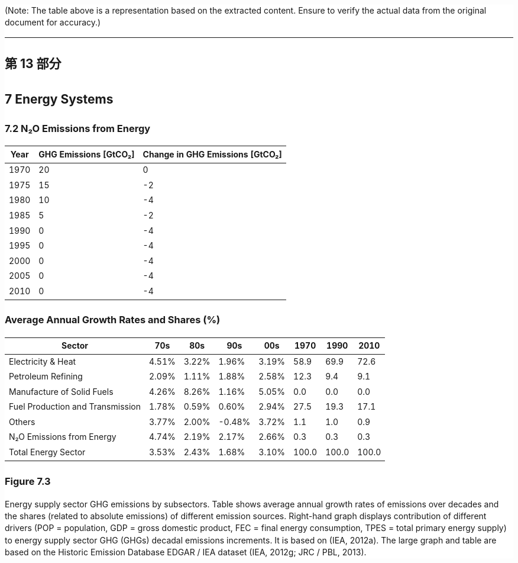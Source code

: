 (Note: The table above is a representation based on the extracted content. Ensure to verify the actual data from the original document for accuracy.)

---

## 第 13 部分

## 7 Energy Systems

### 7.2 N₂O Emissions from Energy

| Year | GHG Emissions [GtCO₂] | Change in GHG Emissions [GtCO₂] |
|------|------------------------|----------------------------------|
| 1970 | 20                     | 0                                |
| 1975 | 15                     | -2                               |
| 1980 | 10                     | -4                               |
| 1985 | 5                      | -2                               |
| 1990 | 0                      | -4                               |
| 1995 | 0                      | -4                               |
| 2000 | 0                      | -4                               |
| 2005 | 0                      | -4                               |
| 2010 | 0                      | -4                               |

### Average Annual Growth Rates and Shares (%)

| Sector                                   | 70s    | 80s    | 90s    | 00s    | 1970 | 1990 | 2010 |
|------------------------------------------|--------|--------|--------|--------|------|------|------|
| Electricity & Heat                       | 4.51%  | 3.22%  | 1.96%  | 3.19%  | 58.9 | 69.9 | 72.6 |
| Petroleum Refining                       | 2.09%  | 1.11%  | 1.88%  | 2.58%  | 12.3 | 9.4  | 9.1  |
| Manufacture of Solid Fuels               | 4.26%  | 8.26%  | 1.16%  | 5.05%  | 0.0  | 0.0  | 0.0  |
| Fuel Production and Transmission         | 1.78%  | 0.59%  | 0.60%  | 2.94%  | 27.5 | 19.3 | 17.1 |
| Others                                   | 3.77%  | 2.00%  | -0.48% | 3.72%  | 1.1  | 1.0  | 0.9  |
| N₂O Emissions from Energy               | 4.74%  | 2.19%  | 2.17%  | 2.66%  | 0.3  | 0.3  | 0.3  |
| Total Energy Sector                      | 3.53%  | 2.43%  | 1.68%  | 3.10%  | 100.0| 100.0| 100.0|

### Figure 7.3
Energy supply sector GHG emissions by subsectors. Table shows average annual growth rates of emissions over decades and the shares (related to absolute emissions) of different emission sources. Right-hand graph displays contribution of different drivers (POP = population, GDP = gross domestic product, FEC = final energy consumption, TPES = total primary energy supply) to energy supply sector GHG (GHGs) decadal emissions increments. It is based on (IEA, 2012a). The large graph and table are based on the Historic Emission Database EDGAR / IEA dataset (IEA, 2012g; JRC / PBL, 2013).
